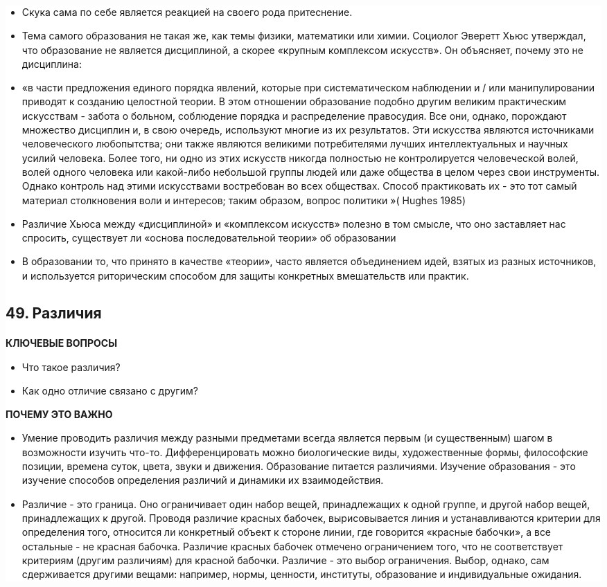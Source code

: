 -   Скука сама по себе является реакцией на своего рода притеснение.

-   Тема самого образования не такая же, как темы физики, математики или
    химии. Социолог Эверетт Хьюс утверждал, что образование не является
    дисциплиной, а скорее «крупным комплексом искусств». Он объясняет,
    почему это не дисциплина:

-   «в части предложения единого порядка явлений, которые при
    систематическом наблюдении и / или манипулировании приводят к
    созданию целостной теории. В этом отношении образование подобно
    другим великим практическим искусствам - забота о больном,
    соблюдение порядка и распределение правосудия. Все они, однако,
    порождают множество дисциплин и, в свою очередь, используют многие
    из их результатов. Эти искусства являются источниками человеческого
    любопытства; они также являются великими потребителями лучших
    интеллектуальных и научных усилий человека. Более того, ни одно из
    этих искусств никогда полностью не контролируется человеческой
    волей, волей одного человека или какой-либо небольшой группы людей
    или даже общества в целом через свои инструменты. Однако контроль
    над этими искусствами востребован во всех обществах. Способ
    практиковать их - это тот самый материал столкновения воли и
    интересов; таким образом, вопрос политики »( Hughes 1985)

-   Различие Хьюса между «дисциплиной» и «комплексом искусств» полезно в
    том смысле, что оно заставляет нас спросить, существует ли «основа
    последовательной теории» об образовании

-   В образовании то, что принято в качестве «теории», часто является
    объединением идей, взятых из разных источников, и используется
    риторическим способом для защиты конкретных вмешательств или
    практик.

## 49. Различия

**КЛЮЧЕВЫЕ ВОПРОСЫ**

-   Что такое различия?

-   Как одно отличие связано с другим?

**ПОЧЕМУ ЭТО ВАЖНО**

-   Умение проводить различия между разными предметами всегда является
    первым (и существенным) шагом в возможности изучить что-то.
    Дифференцировать можно биологические виды, художественные формы,
    философские позиции, времена суток, цвета, звуки и движения.
    Образование питается различиями. Изучение образования - это изучение
    способов определения различий и динамики их взаимодействия.

-   Различие - это граница. Оно ограничивает один набор вещей,
    принадлежащих к одной группе, и другой набор вещей, принадлежащих к
    другой. Проводя различие красных бабочек, вырисовывается линия и
    устанавливаются критерии для определения того, относится ли
    конкретный объект к стороне линии, где говорится «красные бабочки»,
    а все остальные - не красная бабочка. Различие красных бабочек
    отмечено ограничением того, что не соответствует критериям (другим
    различиям) для красной бабочки. Различие - это выбор ограничения.
    Выбор, однако, сам сдерживается другими вещами: например, нормы,
    ценности, институты, образование и индивидуальные ожидания.

